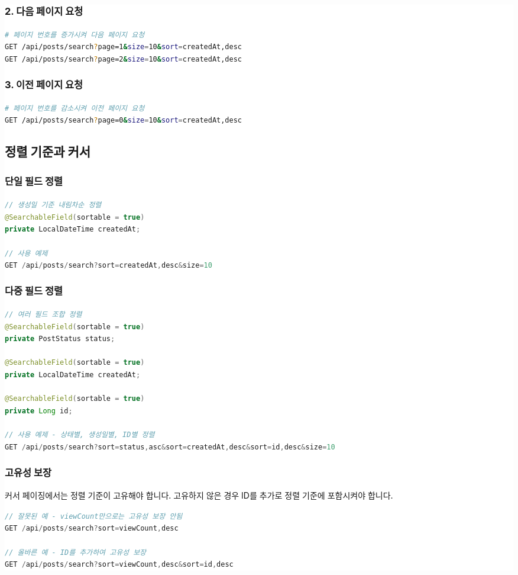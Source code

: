 ### 2. 다음 페이지 요청

```bash
# 페이지 번호를 증가시켜 다음 페이지 요청
GET /api/posts/search?page=1&size=10&sort=createdAt,desc
GET /api/posts/search?page=2&size=10&sort=createdAt,desc
```

### 3. 이전 페이지 요청

```bash
# 페이지 번호를 감소시켜 이전 페이지 요청
GET /api/posts/search?page=0&size=10&sort=createdAt,desc
```

## 정렬 기준과 커서

### 단일 필드 정렬

```java
// 생성일 기준 내림차순 정렬
@SearchableField(sortable = true)
private LocalDateTime createdAt;

// 사용 예제
GET /api/posts/search?sort=createdAt,desc&size=10
```

### 다중 필드 정렬

```java
// 여러 필드 조합 정렬
@SearchableField(sortable = true)
private PostStatus status;

@SearchableField(sortable = true)
private LocalDateTime createdAt;

@SearchableField(sortable = true)
private Long id;

// 사용 예제 - 상태별, 생성일별, ID별 정렬
GET /api/posts/search?sort=status,asc&sort=createdAt,desc&sort=id,desc&size=10
```

### 고유성 보장

커서 페이징에서는 정렬 기준이 고유해야 합니다. 고유하지 않은 경우 ID를 추가로 정렬 기준에 포함시켜야 합니다.

```java
// 잘못된 예 - viewCount만으로는 고유성 보장 안됨
GET /api/posts/search?sort=viewCount,desc

// 올바른 예 - ID를 추가하여 고유성 보장
GET /api/posts/search?sort=viewCount,desc&sort=id,desc
```
